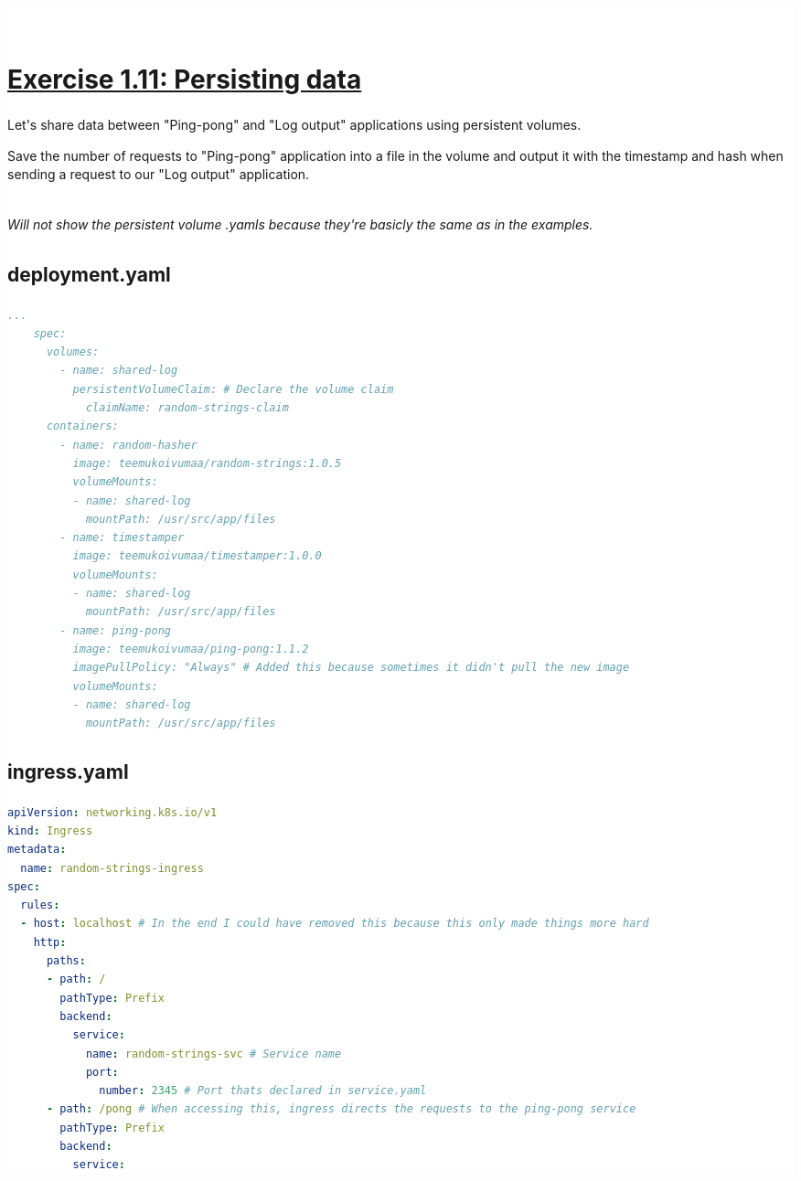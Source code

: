 </br>

# [Exercise 1.11: Persisting data](https://github.com/Teemukoivumaa/DevOps-with-Kubernetes/commit/d50de8bc47b4dff338d8d5f7dd1d301ef6b62b2d)
Let's share data between "Ping-pong" and "Log output" applications using persistent volumes.

Save the number of requests to "Ping-pong" application into a file in the volume and output it with the timestamp and hash when sending a request to our "Log output" application.

</br>
<i>Will not show the persistent volume .yamls because they're basicly the same as in the examples.</i>

## deployment.yaml
```yaml
...
    spec:
      volumes:
        - name: shared-log
          persistentVolumeClaim: # Declare the volume claim
            claimName: random-strings-claim
      containers:
        - name: random-hasher
          image: teemukoivumaa/random-strings:1.0.5
          volumeMounts:
          - name: shared-log
            mountPath: /usr/src/app/files
        - name: timestamper
          image: teemukoivumaa/timestamper:1.0.0
          volumeMounts:
          - name: shared-log
            mountPath: /usr/src/app/files
        - name: ping-pong
          image: teemukoivumaa/ping-pong:1.1.2
          imagePullPolicy: "Always" # Added this because sometimes it didn't pull the new image
          volumeMounts:
          - name: shared-log
            mountPath: /usr/src/app/files
```

## ingress.yaml
```yaml
apiVersion: networking.k8s.io/v1
kind: Ingress
metadata:
  name: random-strings-ingress
spec:
  rules:
  - host: localhost # In the end I could have removed this because this only made things more hard
    http:
      paths:
      - path: /
        pathType: Prefix
        backend:
          service:
            name: random-strings-svc # Service name
            port:
              number: 2345 # Port thats declared in service.yaml
      - path: /pong # When accessing this, ingress directs the requests to the ping-pong service
        pathType: Prefix
        backend:
          service:
```